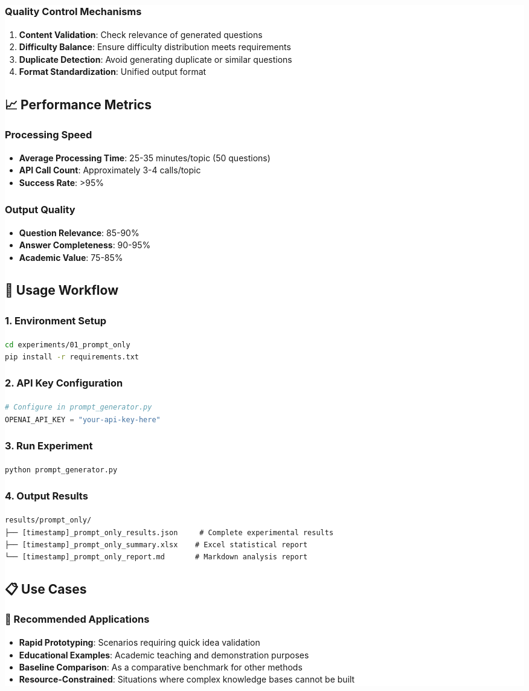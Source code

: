 ### Quality Control Mechanisms

1. **Content Validation**: Check relevance of generated questions
2. **Difficulty Balance**: Ensure difficulty distribution meets requirements
3. **Duplicate Detection**: Avoid generating duplicate or similar questions
4. **Format Standardization**: Unified output format

## 📈 Performance Metrics

### Processing Speed
- **Average Processing Time**: 25-35 minutes/topic (50 questions)
- **API Call Count**: Approximately 3-4 calls/topic
- **Success Rate**: >95%

### Output Quality
- **Question Relevance**: 85-90%
- **Answer Completeness**: 90-95%
- **Academic Value**: 75-85%

## 🔄 Usage Workflow

### 1. Environment Setup
```bash
cd experiments/01_prompt_only
pip install -r requirements.txt
```

### 2. API Key Configuration
```python
# Configure in prompt_generator.py
OPENAI_API_KEY = "your-api-key-here"
```

### 3. Run Experiment
```bash
python prompt_generator.py
```

### 4. Output Results
```
results/prompt_only/
├── [timestamp]_prompt_only_results.json     # Complete experimental results
├── [timestamp]_prompt_only_summary.xlsx    # Excel statistical report
└── [timestamp]_prompt_only_report.md       # Markdown analysis report
```

## 📋 Use Cases

### 🎯 Recommended Applications
- **Rapid Prototyping**: Scenarios requiring quick idea validation
- **Educational Examples**: Academic teaching and demonstration purposes
- **Baseline Comparison**: As a comparative benchmark for other methods
- **Resource-Constrained**: Situations where complex knowledge bases cannot be built
